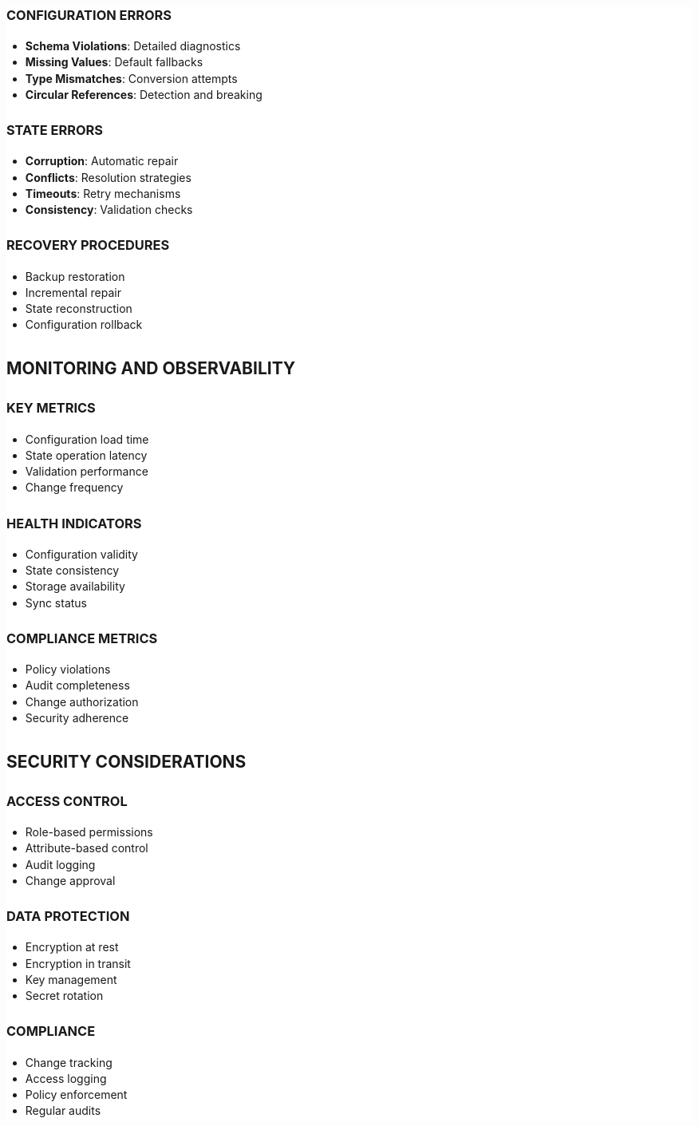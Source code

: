 ### CONFIGURATION ERRORS
- **Schema Violations**: Detailed diagnostics
- **Missing Values**: Default fallbacks
- **Type Mismatches**: Conversion attempts
- **Circular References**: Detection and breaking

### STATE ERRORS
- **Corruption**: Automatic repair
- **Conflicts**: Resolution strategies
- **Timeouts**: Retry mechanisms
- **Consistency**: Validation checks

### RECOVERY PROCEDURES
- Backup restoration
- Incremental repair
- State reconstruction
- Configuration rollback

## MONITORING AND OBSERVABILITY

### KEY METRICS
- Configuration load time
- State operation latency
- Validation performance
- Change frequency

### HEALTH INDICATORS
- Configuration validity
- State consistency
- Storage availability
- Sync status

### COMPLIANCE METRICS
- Policy violations
- Audit completeness
- Change authorization
- Security adherence

## SECURITY CONSIDERATIONS

### ACCESS CONTROL
- Role-based permissions
- Attribute-based control
- Audit logging
- Change approval

### DATA PROTECTION
- Encryption at rest
- Encryption in transit
- Key management
- Secret rotation

### COMPLIANCE
- Change tracking
- Access logging
- Policy enforcement
- Regular audits
